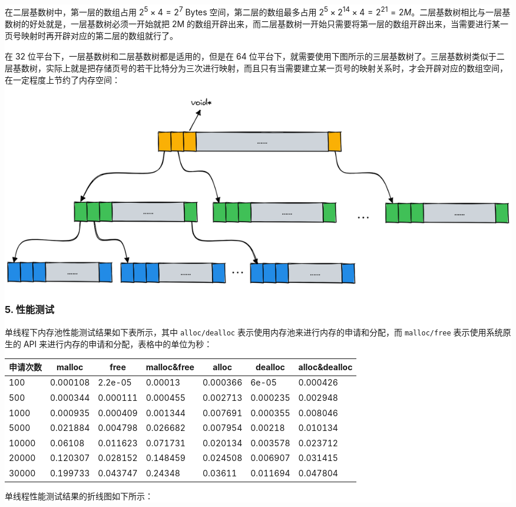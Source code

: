 在二层基数树中，第一层的数组占用 $2^5\times 4=2^7$ Bytes 空间，第二层的数组最多占用 $2^5\times 2^{14}\times 4=2^{21}=2M$。二层基数树相比与一层基数树的好处就是，一层基数树必须一开始就把 2M 的数组开辟出来，而二层基数树一开始只需要将第一层的数组开辟出来，当需要进行某一页号映射时再开辟对应的第二层的数组就行了。

在 32 位平台下，一层基数树和二层基数树都是适用的，但是在 64 位平台下，就需要使用下图所示的三层基数树了。三层基数树类似于二层基数树，实际上就是把存储页号的若干比特分为三次进行映射，而且只有当需要建立某一页号的映射关系时，才会开辟对应的数组空间，在一定程度上节约了内存空间：

<div align="center">
<img src="./screenshot/third-layer-radixtree.png"/>
</div>

### 5. 性能测试

单线程下内存池性能测试结果如下表所示，其中 `alloc/dealloc` 表示使用内存池来进行内存的申请和分配，而 `malloc/free` 表示使用系统原生的 API 来进行内存的申请和分配，表格中的单位为秒：

| 申请次数 | malloc   | free     | malloc&free | alloc    | dealloc  | alloc&dealloc |
| -------- | -------- | -------- | ----------- | -------- | -------- | ------------- |
| 100      | 0.000108 | 2.2e-05  | 0.00013     | 0.000366 | 6e-05    | 0.000426      |
| 500      | 0.000344 | 0.000111 | 0.000455    | 0.002713 | 0.000235 | 0.002948      |
| 1000     | 0.000935 | 0.000409 | 0.001344    | 0.007691 | 0.000355 | 0.008046      |
| 5000     | 0.021884 | 0.004798 | 0.026682    | 0.007954 | 0.00218  | 0.010134      |
| 10000    | 0.06108  | 0.011623 | 0.071731    | 0.020134 | 0.003578 | 0.023712      |
| 20000    | 0.120307 | 0.028152 | 0.148459    | 0.024508 | 0.006907 | 0.031415      |
| 30000    | 0.199733 | 0.043747 | 0.24348     | 0.03611  | 0.011694 | 0.047804      |

单线程性能测试结果的折线图如下所示：

<div align="center">